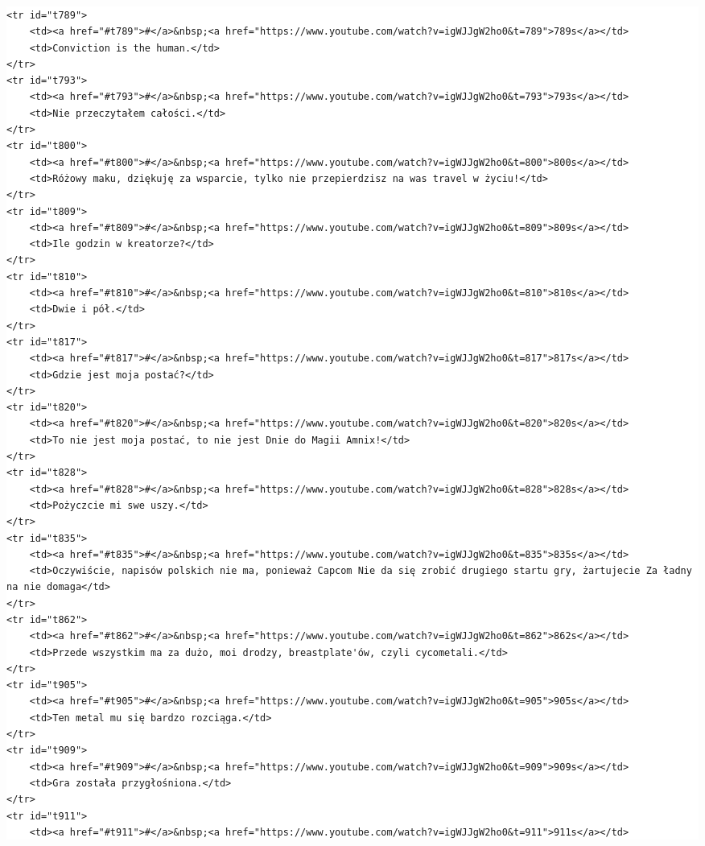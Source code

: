    <tr id="t789">
        <td><a href="#t789">#</a>&nbsp;<a href="https://www.youtube.com/watch?v=igWJJgW2ho0&t=789">789s</a></td>
        <td>Conviction is the human.</td>
    </tr>
    <tr id="t793">
        <td><a href="#t793">#</a>&nbsp;<a href="https://www.youtube.com/watch?v=igWJJgW2ho0&t=793">793s</a></td>
        <td>Nie przeczytałem całości.</td>
    </tr>
    <tr id="t800">
        <td><a href="#t800">#</a>&nbsp;<a href="https://www.youtube.com/watch?v=igWJJgW2ho0&t=800">800s</a></td>
        <td>Różowy maku, dziękuję za wsparcie, tylko nie przepierdzisz na was travel w życiu!</td>
    </tr>
    <tr id="t809">
        <td><a href="#t809">#</a>&nbsp;<a href="https://www.youtube.com/watch?v=igWJJgW2ho0&t=809">809s</a></td>
        <td>Ile godzin w kreatorze?</td>
    </tr>
    <tr id="t810">
        <td><a href="#t810">#</a>&nbsp;<a href="https://www.youtube.com/watch?v=igWJJgW2ho0&t=810">810s</a></td>
        <td>Dwie i pół.</td>
    </tr>
    <tr id="t817">
        <td><a href="#t817">#</a>&nbsp;<a href="https://www.youtube.com/watch?v=igWJJgW2ho0&t=817">817s</a></td>
        <td>Gdzie jest moja postać?</td>
    </tr>
    <tr id="t820">
        <td><a href="#t820">#</a>&nbsp;<a href="https://www.youtube.com/watch?v=igWJJgW2ho0&t=820">820s</a></td>
        <td>To nie jest moja postać, to nie jest Dnie do Magii Amnix!</td>
    </tr>
    <tr id="t828">
        <td><a href="#t828">#</a>&nbsp;<a href="https://www.youtube.com/watch?v=igWJJgW2ho0&t=828">828s</a></td>
        <td>Pożyczcie mi swe uszy.</td>
    </tr>
    <tr id="t835">
        <td><a href="#t835">#</a>&nbsp;<a href="https://www.youtube.com/watch?v=igWJJgW2ho0&t=835">835s</a></td>
        <td>Oczywiście, napisów polskich nie ma, ponieważ Capcom Nie da się zrobić drugiego startu gry, żartujecie Za ładny na nie domaga</td>
    </tr>
    <tr id="t862">
        <td><a href="#t862">#</a>&nbsp;<a href="https://www.youtube.com/watch?v=igWJJgW2ho0&t=862">862s</a></td>
        <td>Przede wszystkim ma za dużo, moi drodzy, breastplate'ów, czyli cycometali.</td>
    </tr>
    <tr id="t905">
        <td><a href="#t905">#</a>&nbsp;<a href="https://www.youtube.com/watch?v=igWJJgW2ho0&t=905">905s</a></td>
        <td>Ten metal mu się bardzo rozciąga.</td>
    </tr>
    <tr id="t909">
        <td><a href="#t909">#</a>&nbsp;<a href="https://www.youtube.com/watch?v=igWJJgW2ho0&t=909">909s</a></td>
        <td>Gra została przygłośniona.</td>
    </tr>
    <tr id="t911">
        <td><a href="#t911">#</a>&nbsp;<a href="https://www.youtube.com/watch?v=igWJJgW2ho0&t=911">911s</a></td>